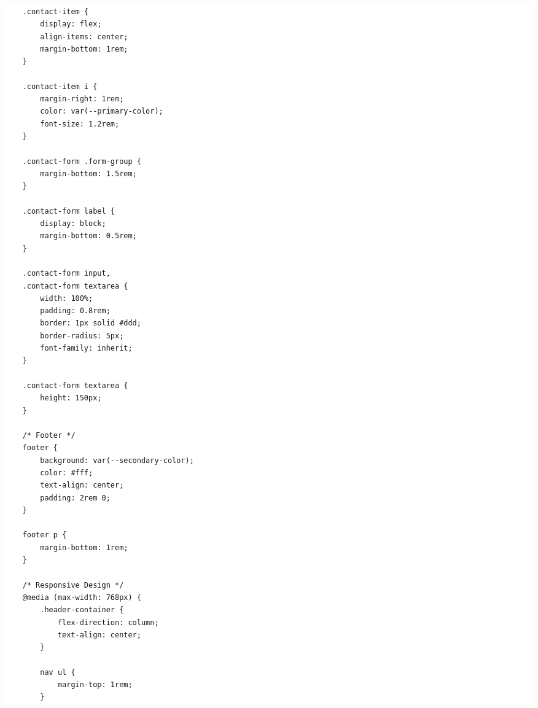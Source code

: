         .contact-item {
            display: flex;
            align-items: center;
            margin-bottom: 1rem;
        }
        
        .contact-item i {
            margin-right: 1rem;
            color: var(--primary-color);
            font-size: 1.2rem;
        }
        
        .contact-form .form-group {
            margin-bottom: 1.5rem;
        }
        
        .contact-form label {
            display: block;
            margin-bottom: 0.5rem;
        }
        
        .contact-form input,
        .contact-form textarea {
            width: 100%;
            padding: 0.8rem;
            border: 1px solid #ddd;
            border-radius: 5px;
            font-family: inherit;
        }
        
        .contact-form textarea {
            height: 150px;
        }
        
        /* Footer */
        footer {
            background: var(--secondary-color);
            color: #fff;
            text-align: center;
            padding: 2rem 0;
        }
        
        footer p {
            margin-bottom: 1rem;
        }
        
        /* Responsive Design */
        @media (max-width: 768px) {
            .header-container {
                flex-direction: column;
                text-align: center;
            }
            
            nav ul {
                margin-top: 1rem;
            }
            